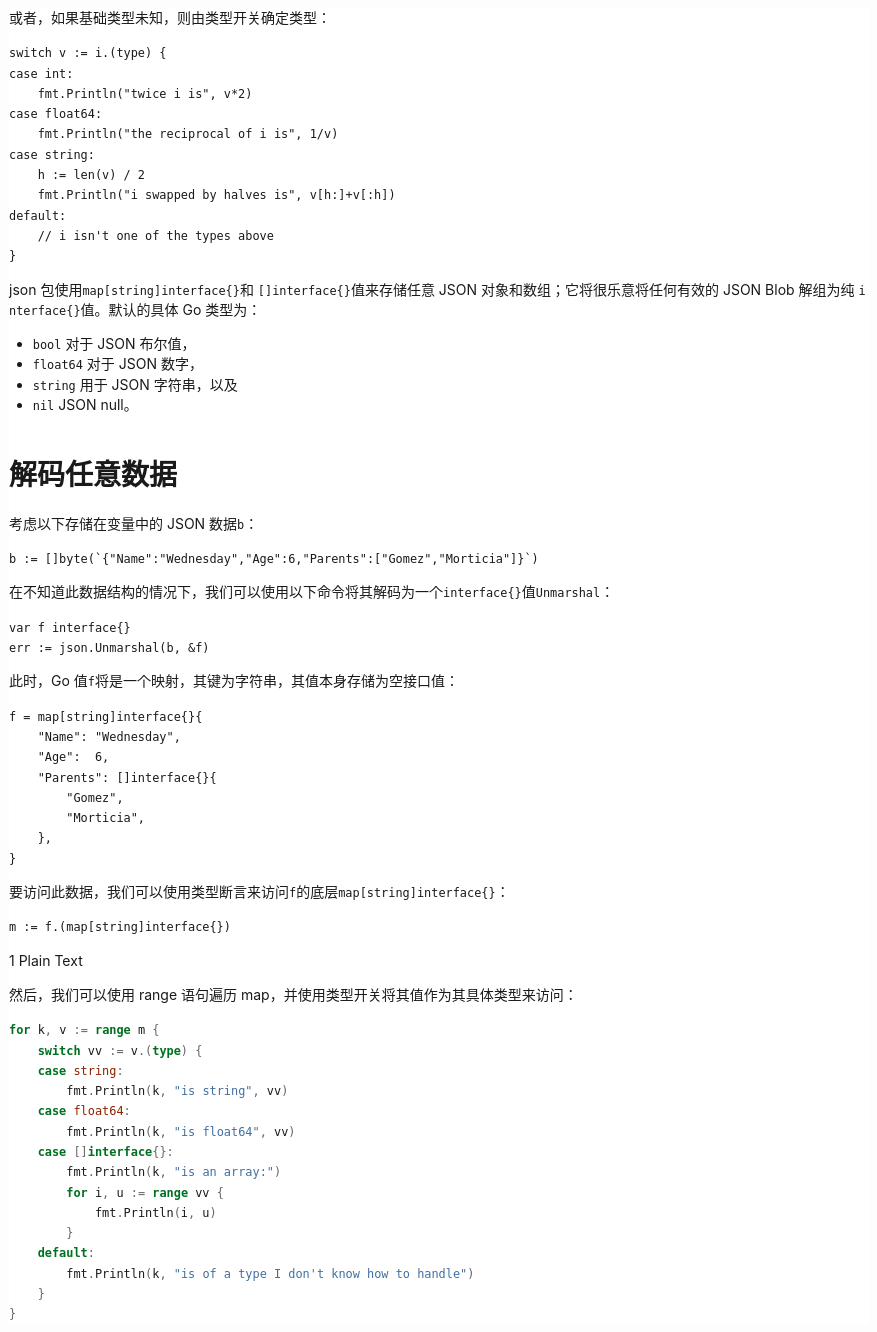 或者，如果基础类型未知，则由类型开关确定类型：

    switch v := i.(type) {
    case int:
        fmt.Println("twice i is", v*2)
    case float64:
        fmt.Println("the reciprocal of i is", 1/v)
    case string:
        h := len(v) / 2
        fmt.Println("i swapped by halves is", v[h:]+v[:h])
    default:
        // i isn't one of the types above
    }

json 包使用`map[string]interface{}`和 `[]interface{}`值来存储任意 JSON 对象和数组；它将很乐意将任何有效的 JSON Blob 解组为纯 `interface{}`值。默认的具体 Go 类型为：

- `bool` 对于 JSON 布尔值，
- `float64` 对于 JSON 数字，
- `string` 用于 JSON 字符串，以及
- `nil` JSON null。

# 解码任意数据

考虑以下存储在变量中的 JSON 数据`b`：

    b := []byte(`{"Name":"Wednesday","Age":6,"Parents":["Gomez","Morticia"]}`)

在不知道此数据结构的情况下，我们可以使用以下命令将其解码为一个`interface{}`值`Unmarshal`：

    var f interface{}
    err := json.Unmarshal(b, &f)

此时，Go 值`f`将是一个映射，其键为字符串，其值本身存储为空接口值：

    f = map[string]interface{}{
        "Name": "Wednesday",
        "Age":  6,
        "Parents": []interface{}{
            "Gomez",
            "Morticia",
        },
    }

要访问此数据，我们可以使用类型断言来访问`f`的底层`map[string]interface{}`：

    m := f.(map[string]interface{})

1
Plain Text

然后，我们可以使用 range 语句遍历 map，并使用类型开关将其值作为其具体类型来访问：

```go
for k, v := range m {
    switch vv := v.(type) {
    case string:
        fmt.Println(k, "is string", vv)
    case float64:
        fmt.Println(k, "is float64", vv)
    case []interface{}:
        fmt.Println(k, "is an array:")
        for i, u := range vv {
            fmt.Println(i, u)
        }
    default:
        fmt.Println(k, "is of a type I don't know how to handle")
    }
}
```